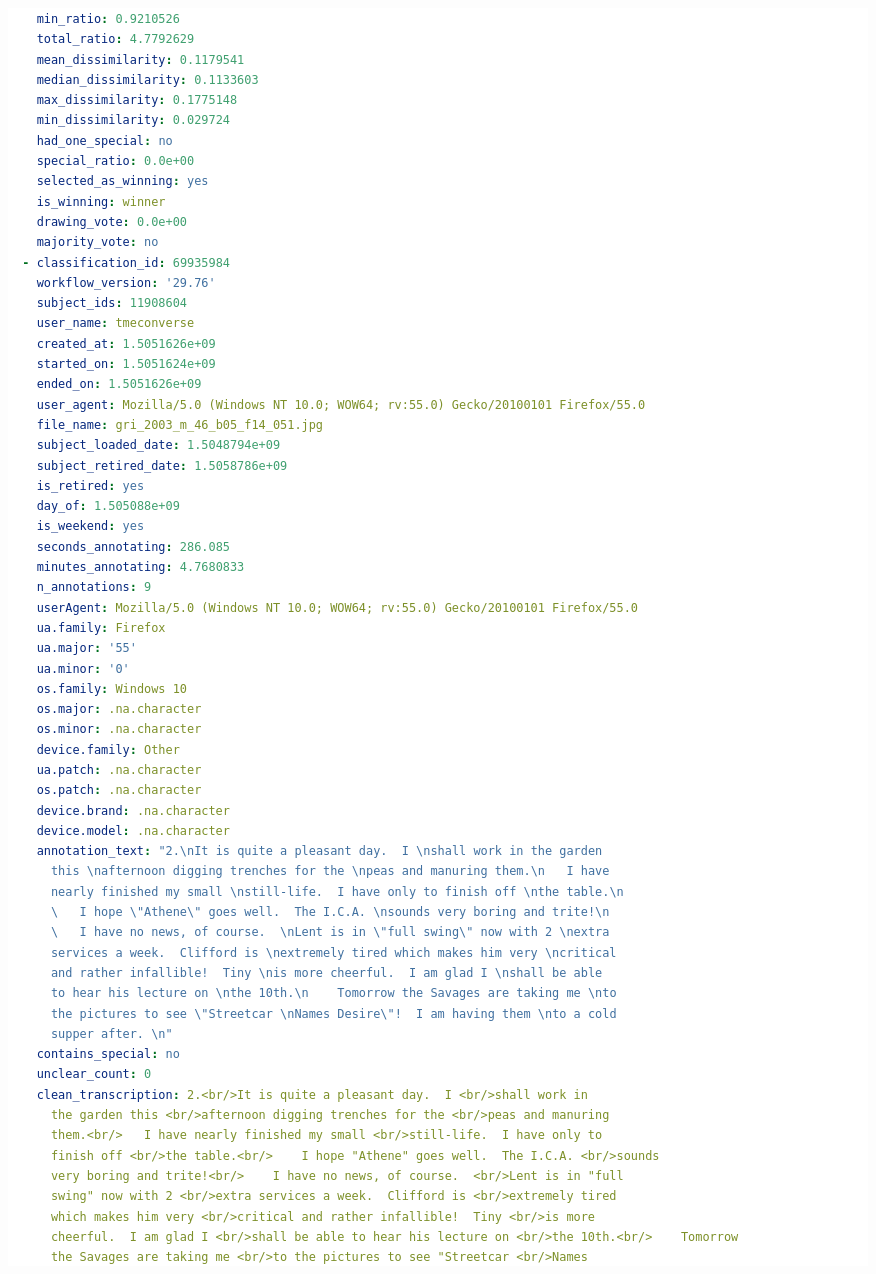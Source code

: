 ```yaml
    min_ratio: 0.9210526
    total_ratio: 4.7792629
    mean_dissimilarity: 0.1179541
    median_dissimilarity: 0.1133603
    max_dissimilarity: 0.1775148
    min_dissimilarity: 0.029724
    had_one_special: no
    special_ratio: 0.0e+00
    selected_as_winning: yes
    is_winning: winner
    drawing_vote: 0.0e+00
    majority_vote: no
  - classification_id: 69935984
    workflow_version: '29.76'
    subject_ids: 11908604
    user_name: tmeconverse
    created_at: 1.5051626e+09
    started_on: 1.5051624e+09
    ended_on: 1.5051626e+09
    user_agent: Mozilla/5.0 (Windows NT 10.0; WOW64; rv:55.0) Gecko/20100101 Firefox/55.0
    file_name: gri_2003_m_46_b05_f14_051.jpg
    subject_loaded_date: 1.5048794e+09
    subject_retired_date: 1.5058786e+09
    is_retired: yes
    day_of: 1.505088e+09
    is_weekend: yes
    seconds_annotating: 286.085
    minutes_annotating: 4.7680833
    n_annotations: 9
    userAgent: Mozilla/5.0 (Windows NT 10.0; WOW64; rv:55.0) Gecko/20100101 Firefox/55.0
    ua.family: Firefox
    ua.major: '55'
    ua.minor: '0'
    os.family: Windows 10
    os.major: .na.character
    os.minor: .na.character
    device.family: Other
    ua.patch: .na.character
    os.patch: .na.character
    device.brand: .na.character
    device.model: .na.character
    annotation_text: "2.\nIt is quite a pleasant day.  I \nshall work in the garden
      this \nafternoon digging trenches for the \npeas and manuring them.\n   I have
      nearly finished my small \nstill-life.  I have only to finish off \nthe table.\n
      \   I hope \"Athene\" goes well.  The I.C.A. \nsounds very boring and trite!\n
      \   I have no news, of course.  \nLent is in \"full swing\" now with 2 \nextra
      services a week.  Clifford is \nextremely tired which makes him very \ncritical
      and rather infallible!  Tiny \nis more cheerful.  I am glad I \nshall be able
      to hear his lecture on \nthe 10th.\n    Tomorrow the Savages are taking me \nto
      the pictures to see \"Streetcar \nNames Desire\"!  I am having them \nto a cold
      supper after. \n"
    contains_special: no
    unclear_count: 0
    clean_transcription: 2.<br/>It is quite a pleasant day.  I <br/>shall work in
      the garden this <br/>afternoon digging trenches for the <br/>peas and manuring
      them.<br/>   I have nearly finished my small <br/>still-life.  I have only to
      finish off <br/>the table.<br/>    I hope "Athene" goes well.  The I.C.A. <br/>sounds
      very boring and trite!<br/>    I have no news, of course.  <br/>Lent is in "full
      swing" now with 2 <br/>extra services a week.  Clifford is <br/>extremely tired
      which makes him very <br/>critical and rather infallible!  Tiny <br/>is more
      cheerful.  I am glad I <br/>shall be able to hear his lecture on <br/>the 10th.<br/>    Tomorrow
      the Savages are taking me <br/>to the pictures to see "Streetcar <br/>Names
```